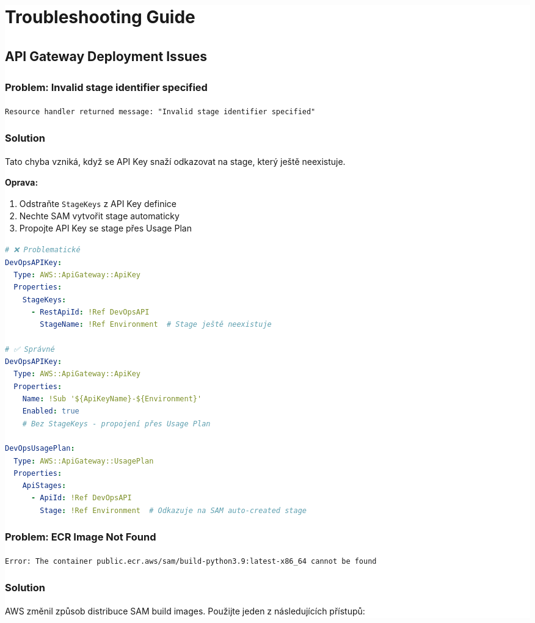 # Troubleshooting Guide

## API Gateway Deployment Issues

### Problem: Invalid stage identifier specified
```
Resource handler returned message: "Invalid stage identifier specified"
```

### Solution
Tato chyba vzniká, když se API Key snaží odkazovat na stage, který ještě neexistuje.

**Oprava:**
1. Odstraňte `StageKeys` z API Key definice
2. Nechte SAM vytvořit stage automaticky
3. Propojte API Key se stage přes Usage Plan

```yaml
# ❌ Problematické
DevOpsAPIKey:
  Type: AWS::ApiGateway::ApiKey
  Properties:
    StageKeys:
      - RestApiId: !Ref DevOpsAPI
        StageName: !Ref Environment  # Stage ještě neexistuje

# ✅ Správné
DevOpsAPIKey:
  Type: AWS::ApiGateway::ApiKey
  Properties:
    Name: !Sub '${ApiKeyName}-${Environment}'
    Enabled: true
    # Bez StageKeys - propojení přes Usage Plan

DevOpsUsagePlan:
  Type: AWS::ApiGateway::UsagePlan
  Properties:
    ApiStages:
      - ApiId: !Ref DevOpsAPI
        Stage: !Ref Environment  # Odkazuje na SAM auto-created stage
```


### Problem: ECR Image Not Found
```
Error: The container public.ecr.aws/sam/build-python3.9:latest-x86_64 cannot be found
```

### Solution
AWS změnil způsob distribuce SAM build images. Použijte jeden z následujících přístupů:
